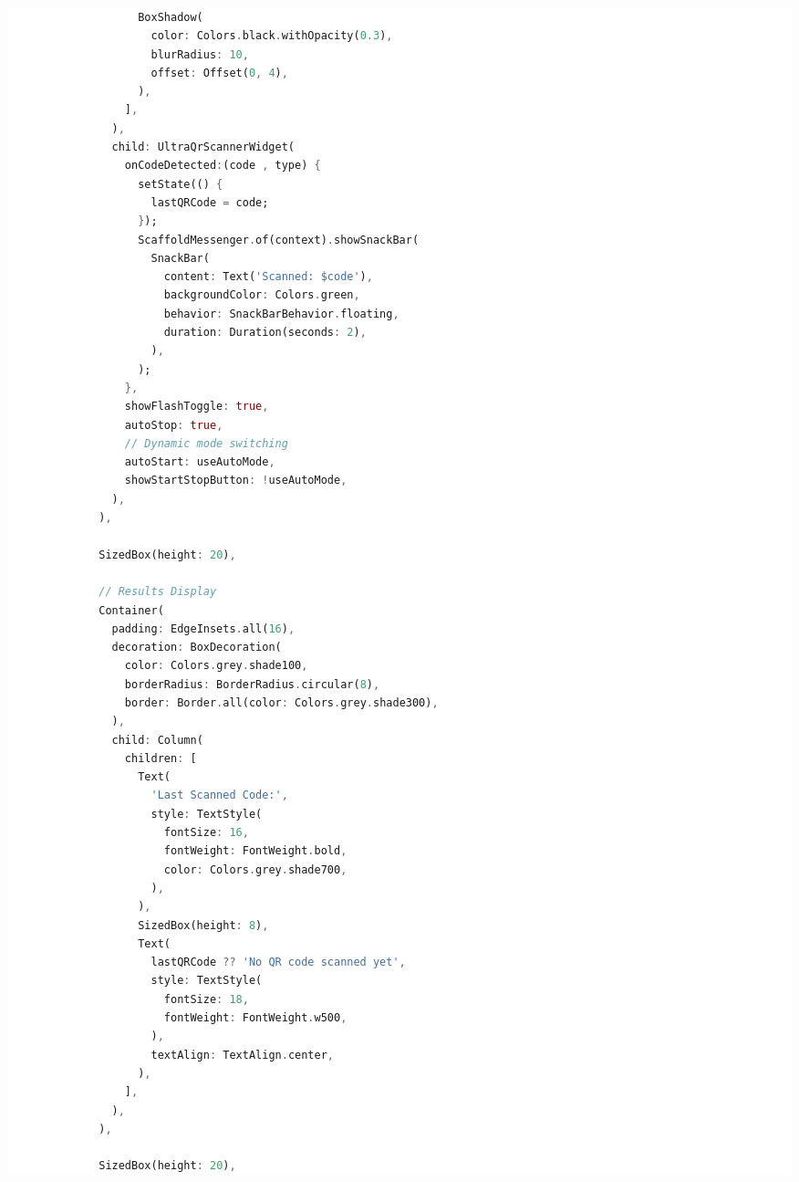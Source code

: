 ```dart
                    BoxShadow(
                      color: Colors.black.withOpacity(0.3),
                      blurRadius: 10,
                      offset: Offset(0, 4),
                    ),
                  ],
                ),
                child: UltraQrScannerWidget(
                  onCodeDetected:(code , type) {
                    setState(() {
                      lastQRCode = code;
                    });
                    ScaffoldMessenger.of(context).showSnackBar(
                      SnackBar(
                        content: Text('Scanned: $code'),
                        backgroundColor: Colors.green,
                        behavior: SnackBarBehavior.floating,
                        duration: Duration(seconds: 2),
                      ),
                    );
                  },
                  showFlashToggle: true,
                  autoStop: true,
                  // Dynamic mode switching
                  autoStart: useAutoMode,
                  showStartStopButton: !useAutoMode,
                ),
              ),
              
              SizedBox(height: 20),
              
              // Results Display
              Container(
                padding: EdgeInsets.all(16),
                decoration: BoxDecoration(
                  color: Colors.grey.shade100,
                  borderRadius: BorderRadius.circular(8),
                  border: Border.all(color: Colors.grey.shade300),
                ),
                child: Column(
                  children: [
                    Text(
                      'Last Scanned Code:',
                      style: TextStyle(
                        fontSize: 16,
                        fontWeight: FontWeight.bold,
                        color: Colors.grey.shade700,
                      ),
                    ),
                    SizedBox(height: 8),
                    Text(
                      lastQRCode ?? 'No QR code scanned yet',
                      style: TextStyle(
                        fontSize: 18,
                        fontWeight: FontWeight.w500,
                      ),
                      textAlign: TextAlign.center,
                    ),
                  ],
                ),
              ),
              
              SizedBox(height: 20),
```